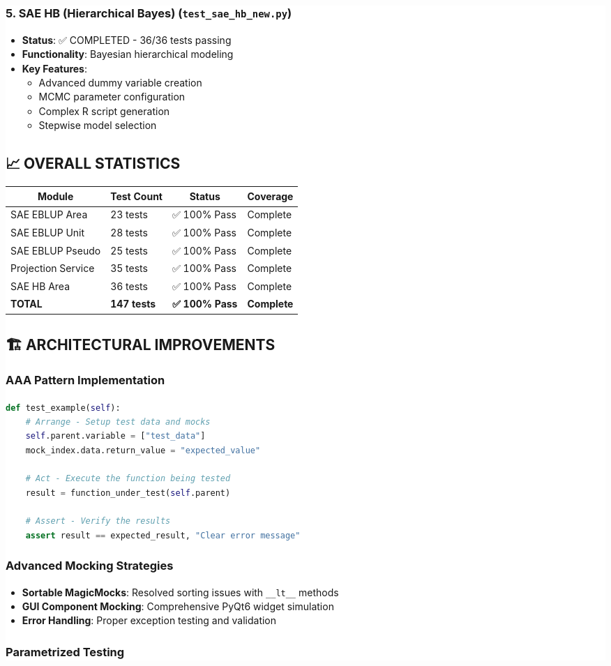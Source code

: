 ### 5. **SAE HB (Hierarchical Bayes)** (`test_sae_hb_new.py`)

- **Status**: ✅ COMPLETED - 36/36 tests passing
- **Functionality**: Bayesian hierarchical modeling
- **Key Features**:
  - Advanced dummy variable creation
  - MCMC parameter configuration
  - Complex R script generation
  - Stepwise model selection

## 📈 OVERALL STATISTICS

| Module             | Test Count    | Status           | Coverage     |
| ------------------ | ------------- | ---------------- | ------------ |
| SAE EBLUP Area     | 23 tests      | ✅ 100% Pass     | Complete     |
| SAE EBLUP Unit     | 28 tests      | ✅ 100% Pass     | Complete     |
| SAE EBLUP Pseudo   | 25 tests      | ✅ 100% Pass     | Complete     |
| Projection Service | 35 tests      | ✅ 100% Pass     | Complete     |
| SAE HB Area        | 36 tests      | ✅ 100% Pass     | Complete     |
| **TOTAL**          | **147 tests** | **✅ 100% Pass** | **Complete** |

## 🏗️ ARCHITECTURAL IMPROVEMENTS

### **AAA Pattern Implementation**

```python
def test_example(self):
    # Arrange - Setup test data and mocks
    self.parent.variable = ["test_data"]
    mock_index.data.return_value = "expected_value"

    # Act - Execute the function being tested
    result = function_under_test(self.parent)

    # Assert - Verify the results
    assert result == expected_result, "Clear error message"
```

### **Advanced Mocking Strategies**

- **Sortable MagicMocks**: Resolved sorting issues with `__lt__` methods
- **GUI Component Mocking**: Comprehensive PyQt6 widget simulation
- **Error Handling**: Proper exception testing and validation

### **Parametrized Testing**

